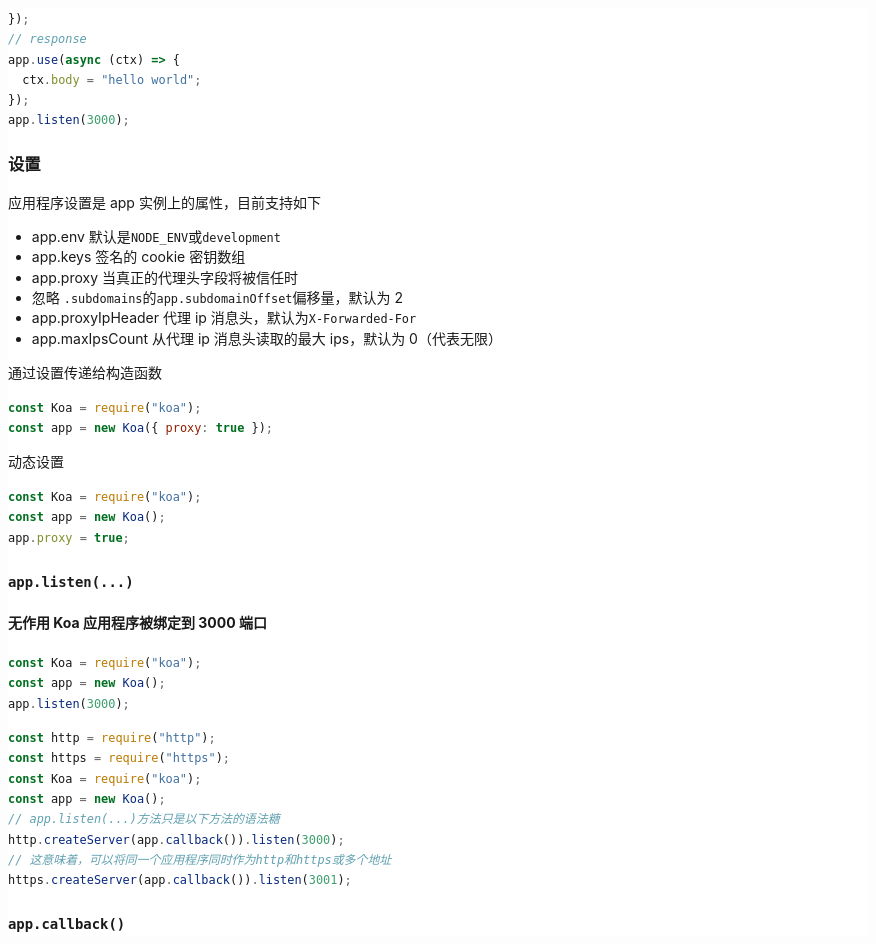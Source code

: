 ```js
});
// response
app.use(async (ctx) => {
  ctx.body = "hello world";
});
app.listen(3000);
```

### 设置

应用程序设置是 app 实例上的属性，目前支持如下

- app.env 默认是`NODE_ENV`或`development`
- app.keys 签名的 cookie 密钥数组
- app.proxy 当真正的代理头字段将被信任时
- 忽略 `.subdomains`的`app.subdomainOffset`偏移量，默认为 2
- app.proxyIpHeader 代理 ip 消息头，默认为`X-Forwarded-For`
- app.maxIpsCount 从代理 ip 消息头读取的最大 ips，默认为 0（代表无限）

通过设置传递给构造函数

```js
const Koa = require("koa");
const app = new Koa({ proxy: true });
```

动态设置

```js
const Koa = require("koa");
const app = new Koa();
app.proxy = true;
```

### `app.listen(...)`

#### 无作用 Koa 应用程序被绑定到 3000 端口

```js
const Koa = require("koa");
const app = new Koa();
app.listen(3000);
```

```js
const http = require("http");
const https = require("https");
const Koa = require("koa");
const app = new Koa();
// app.listen(...)方法只是以下方法的语法糖
http.createServer(app.callback()).listen(3000);
// 这意味着，可以将同一个应用程序同时作为http和https或多个地址
https.createServer(app.callback()).listen(3001);
```

### `app.callback()`
